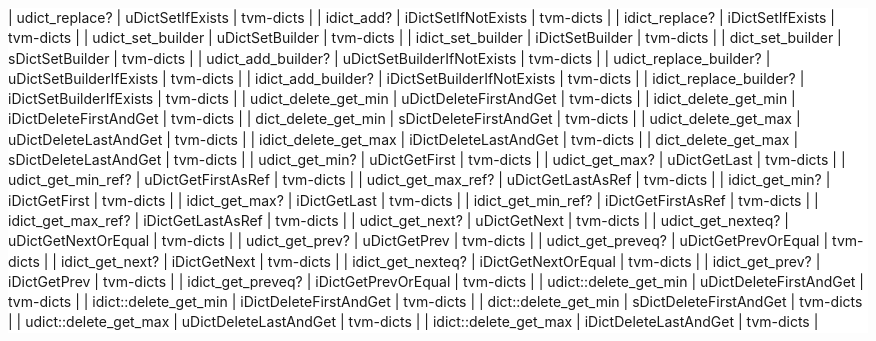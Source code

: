 | udict_replace?                    | uDictSetIfExists                   | tvm-dicts       |
| idict_add?                        | iDictSetIfNotExists                | tvm-dicts       |
| idict_replace?                    | iDictSetIfExists                   | tvm-dicts       |
| udict_set_builder                 | uDictSetBuilder                    | tvm-dicts       |
| idict_set_builder                 | iDictSetBuilder                    | tvm-dicts       |
| dict_set_builder                  | sDictSetBuilder                    | tvm-dicts       |
| udict_add_builder?                | uDictSetBuilderIfNotExists         | tvm-dicts       |
| udict_replace_builder?            | uDictSetBuilderIfExists            | tvm-dicts       |
| idict_add_builder?                | iDictSetBuilderIfNotExists         | tvm-dicts       |
| idict_replace_builder?            | iDictSetBuilderIfExists            | tvm-dicts       |
| udict_delete_get_min              | uDictDeleteFirstAndGet             | tvm-dicts       |
| idict_delete_get_min              | iDictDeleteFirstAndGet             | tvm-dicts       |
| dict_delete_get_min               | sDictDeleteFirstAndGet             | tvm-dicts       |
| udict_delete_get_max              | uDictDeleteLastAndGet              | tvm-dicts       |
| idict_delete_get_max              | iDictDeleteLastAndGet              | tvm-dicts       |
| dict_delete_get_max               | sDictDeleteLastAndGet              | tvm-dicts       |
| udict_get_min?                    | uDictGetFirst                      | tvm-dicts       |
| udict_get_max?                    | uDictGetLast                       | tvm-dicts       |
| udict_get_min_ref?                | uDictGetFirstAsRef                 | tvm-dicts       |
| udict_get_max_ref?                | uDictGetLastAsRef                  | tvm-dicts       |
| idict_get_min?                    | iDictGetFirst                      | tvm-dicts       |
| idict_get_max?                    | iDictGetLast                       | tvm-dicts       |
| idict_get_min_ref?                | iDictGetFirstAsRef                 | tvm-dicts       |
| idict_get_max_ref?                | iDictGetLastAsRef                  | tvm-dicts       |
| udict_get_next?                   | uDictGetNext                       | tvm-dicts       |
| udict_get_nexteq?                 | uDictGetNextOrEqual                | tvm-dicts       |
| udict_get_prev?                   | uDictGetPrev                       | tvm-dicts       |
| udict_get_preveq?                 | uDictGetPrevOrEqual                | tvm-dicts       |
| idict_get_next?                   | iDictGetNext                       | tvm-dicts       |
| idict_get_nexteq?                 | iDictGetNextOrEqual                | tvm-dicts       |
| idict_get_prev?                   | iDictGetPrev                       | tvm-dicts       |
| idict_get_preveq?                 | iDictGetPrevOrEqual                | tvm-dicts       |
| udict::delete_get_min             | uDictDeleteFirstAndGet             | tvm-dicts       |
| idict::delete_get_min             | iDictDeleteFirstAndGet             | tvm-dicts       |
| dict::delete_get_min              | sDictDeleteFirstAndGet             | tvm-dicts       |
| udict::delete_get_max             | uDictDeleteLastAndGet              | tvm-dicts       |
| idict::delete_get_max             | iDictDeleteLastAndGet              | tvm-dicts       |